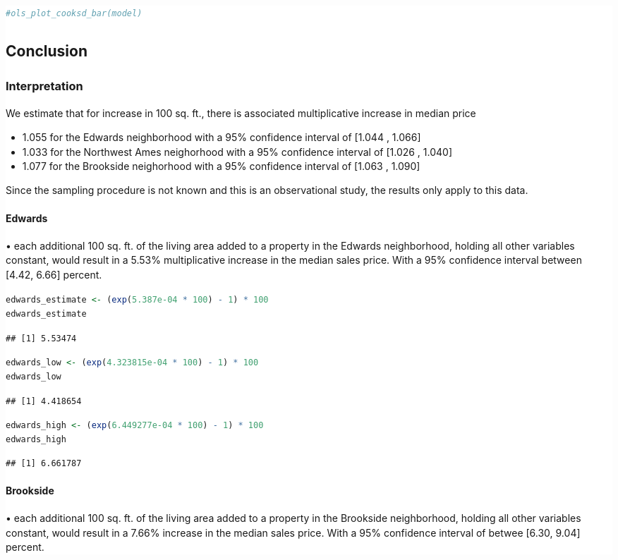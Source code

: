 ``` r
#ols_plot_cooksd_bar(model)
```

## Conclusion

### Interpretation

We estimate that for increase in 100 sq. ft., there is associated
multiplicative increase in median price

  - 1.055 for the Edwards neighborhood with a 95% confidence interval of
    \[1.044 , 1.066\]
  - 1.033 for the Northwest Ames neighorhood with a 95% confidence
    interval of \[1.026 , 1.040\]
  - 1.077 for the Brookside neighorhood with a 95% confidence interval
    of \[1.063 , 1.090\]

Since the sampling procedure is not known and this is an observational
study, the results only apply to this data.

#### Edwards

• each additional 100 sq. ft. of the living area added to a property in
the Edwards neighborhood, holding all other variables constant, would
result in a 5.53% multiplicative increase in the median sales price.
With a 95% confidence interval between \[4.42, 6.66\] percent.

``` r
edwards_estimate <- (exp(5.387e-04 * 100) - 1) * 100
edwards_estimate
```

    ## [1] 5.53474

``` r
edwards_low <- (exp(4.323815e-04 * 100) - 1) * 100
edwards_low
```

    ## [1] 4.418654

``` r
edwards_high <- (exp(6.449277e-04 * 100) - 1) * 100
edwards_high
```

    ## [1] 6.661787

#### Brookside

• each additional 100 sq. ft. of the living area added to a property in
the Brookside neighborhood, holding all other variables constant, would
result in a 7.66% increase in the median sales price. With a 95%
confidence interval of betwee \[6.30, 9.04\] percent.
